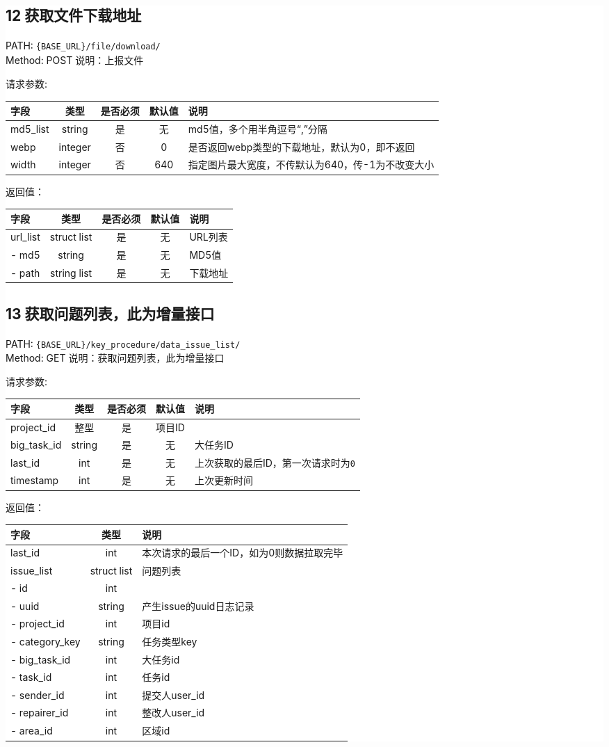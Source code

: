 ## 12 获取文件下载地址
PATH: `{BASE_URL}/file/download/`  
Method: POST
说明：上报文件

请求参数:  

|   字段   |   类型  | 是否必须 | 默认值 |                        说明                       |
| :------- | :-----: | :------: | :----: | :------------------------------------------------ |
| md5_list |  string |    是    |   无   | md5值，多个用半角逗号“,”分隔                      |
| webp     | integer |    否    |   0    | 是否返回webp类型的下载地址，默认为0，即不返回     |
| width    | integer |    否    |  640   | 指定图片最大宽度，不传默认为640，传-1为不改变大小 |

返回值：

| 字段     |    类型     | 是否必须 | 默认值 | 说明     |
|:---------|:-----------:|:--------:|:------:|:---------|
| url_list | struct list |    是    |   无   | URL列表  |
| - md5    |   string    |    是    |   无   | MD5值    |
| - path   | string list |    是    |   无   | 下载地址 |

## 13 获取问题列表，此为增量接口
PATH: `{BASE_URL}/key_procedure/data_issue_list/`  
Method: GET
说明：获取问题列表，此为增量接口

请求参数:  

| 字段        | 类型   | 是否必须 | 默认值 | 说明                                |
| :---------- | :----: | :------: | :----: | :---------------------------------- |
| project_id  | 整型   | 是       | 项目ID |                                     |
| big_task_id | string | 是       | 无     | 大任务ID                            |
| last_id     | int    | 是       | 无     | 上次获取的最后ID，第一次请求时为`0` |
| timestamp   | int    | 是       | 无     | 上次更新时间                        |
	
返回值：

|            字段            |     类型    |                               说明                               |
| :------------------------- | :---------: | :--------------------------------------------------------------- |
| last_id                    |     int     | 本次请求的最后一个ID，如为0则数据拉取完毕                        |
| issue_list                 | struct list | 问题列表                                                         |
| - id                       |     int     |                                                                  |
| - uuid                     |    string   | 产生issue的uuid日志记录                                          |
| - project_id               |     int     | 项目id                                                           |
| - category_key             |    string   | 任务类型key                                                      |
| - big_task_id              |     int     | 大任务id                                                         |
| - task_id                  |     int     | 任务id                                                           |
| - sender_id                |     int     | 提交人user_id                                                    |
| - repairer_id              |     int     | 整改人user_id                                                    |
| - area_id                  |     int     | 区域id                                                           |